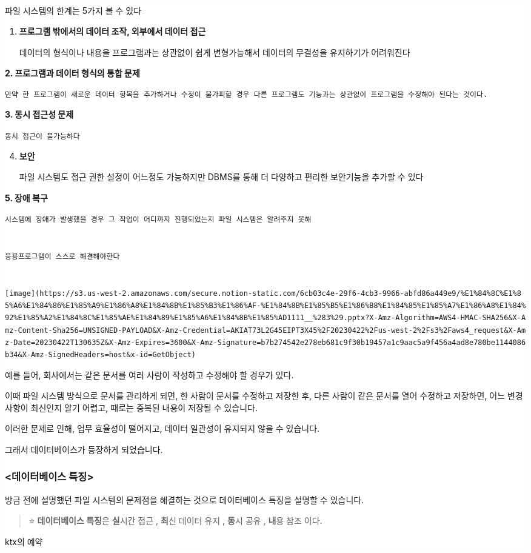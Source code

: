 파일 시스템의 한계는 5가지 볼 수 있다


1. **프로그램 밖에서의 데이터 조작, 외부에서 데이터 접근**


	데이터의 형식이나 내용을 프로그램과는 상관없이 쉽게 변형가능해서 데이터의 무결성을 유지하기가 어려워진다


**2. 프로그램과 데이터 형식의 통합 문제**


	만약 한 프로그램이 새로운 데이터 항목을 추가하거나 수정이 불가피할 경우 다른 프로그램도 기능과는 상관없이 프로그램을 수정해야 된다는 것이다.


**3. 동시 접근성 문제**


	동시 접근이 불가능하다


4. **보안**


	파일 시스템도 접근 권한 설정이 어느정도 가능하지만 DBMS를 통해 더 다양하고 편리한 보안기능을 추가할 수 있다


**5. 장애 복구**


	시스템에 장애가 발생했을 경우 그 작업이 어디까지 진행되었는지 파일 시스템은 알려주지 못해


	응용프로그램이 스스로 해결해야한다


	[image](https://s3.us-west-2.amazonaws.com/secure.notion-static.com/6cb03c4e-29f6-4cb3-9966-abfd86a449e9/%E1%84%8C%E1%85%A6%E1%84%86%E1%85%A9%E1%86%A8%E1%84%8B%E1%85%B3%E1%86%AF-%E1%84%8B%E1%85%B5%E1%86%B8%E1%84%85%E1%85%A7%E1%86%A8%E1%84%92%E1%85%A2%E1%84%8C%E1%85%AE%E1%84%89%E1%85%A6%E1%84%8B%E1%85%AD1111__%283%29.pptx?X-Amz-Algorithm=AWS4-HMAC-SHA256&X-Amz-Content-Sha256=UNSIGNED-PAYLOAD&X-Amz-Credential=AKIAT73L2G45EIPT3X45%2F20230422%2Fus-west-2%2Fs3%2Faws4_request&X-Amz-Date=20230422T130635Z&X-Amz-Expires=3600&X-Amz-Signature=b7b274542e278eb681c9f30b19457a1c9aac5a9f456a4ad8e780be1144086b34&X-Amz-SignedHeaders=host&x-id=GetObject)


예를 들어, 회사에서는 같은 문서를 여러 사람이 작성하고 수정해야 할 경우가 있다.


이때 파일 시스템 방식으로 문서를 관리하게 되면, 한 사람이 문서를 수정하고 저장한 후, 다른 사람이 같은 문서를 열어 수정하고 저장하면, 어느 변경사항이 최신인지 알기 어렵고, 때로는 중복된 내용이 저장될 수 있습니다. 


이러한 문제로 인해, 업무 효율성이 떨어지고, 데이터 일관성이 유지되지 않을 수 있습니다.


그래서 데이터베이스가 등장하게 되었습니다.


### <데이터베이스 특징>


방금 전에 설명했던 파일 시스템의 문제점을 해결하는 것으로 데이터베이스 특징을 설명할 수 있습니다.


> ⭐ **데이터베이스 특징**은 **실**시간 접근 , **최**신 데이터 유지 , **동**시 공유 , **내**용 참조 이다.


ktx의 예약 
